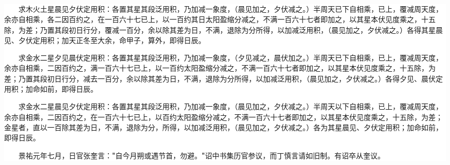 　　求木火土星晨见夕伏定用积：各置其星其段泛用积，乃加减一象度，（晨见加之，夕伏减之。）半周天已下自相乘，已上，覆减周天度，余亦自相乘，各二因百约之，在一百六十七已上，以一百约其日太阳盈缩分减之，不满一百六十七者即加之，以其星本伏见度乘之，十五除，为差；乃置其段初日行分，覆减一百分，余以除其差为日，不满，退除为分所得，以加减泛用积，（晨见加之，夕伏减之。）各得其星晨见、夕伏定用积；加天正冬至大余，命甲子，算外，即得日辰。

　　求金水二星夕见晨伏定用积：各置其星其段泛用积，乃加减一象度，（夕见减之，晨伏加之。）半周天已下自相乘，已上，覆减周天度，余亦自相乘，二因百约之，满一百六十七已上，以一百约太阳盈缩分减之，不满一百六十七者即加之，以其星本伏见度乘之，十五除，为差；乃置其段初日行分，减去一百分，余以除其差为日，不满，退除为分所得，以加减泛用积，（晨见加之，夕伏减之。）各得夕见、晨伏定用积；加命如前，即得日辰。

　　求金水二星晨见夕伏定用积：各置其星其段泛用积，乃加减一象度，（晨见加之，夕伏减之。）半周天以下自相乘，已上，覆减周天度，余亦自相乘，二因百约之，在一百六十七已上，以百约太阳盈缩分减之，不满一百六十七者即加之，以其星本伏见度乘之，十五除，为差；金星者，直以一百除其差为日，不满，退除为分，所得，以加减泛用积，（晨见加之，夕伏减之。）各为其星晨见、夕伏定用积；加命如前，即得日辰。

　　景祐元年七月，日官张奎言："自今月朔或遇节首，勿避。"诏中书集历官参议，而丁慎言请如旧制。有诏卒从奎议。